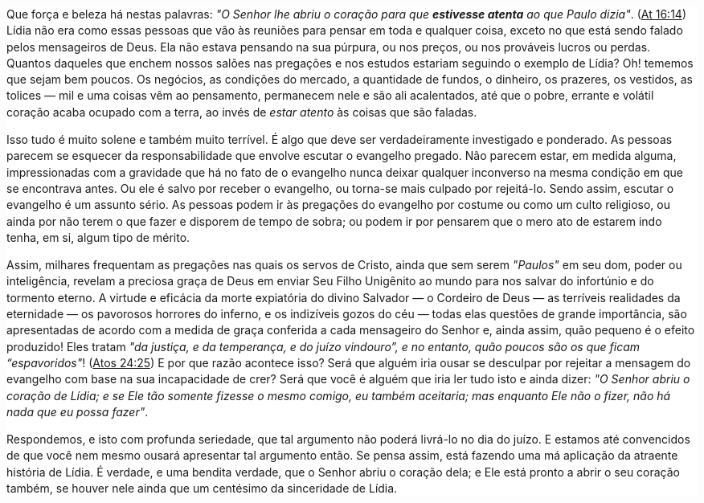 Que força e beleza há nestas palavras: _"O Senhor lhe abriu o coração
para que **estivesse atenta** ao que Paulo dizia"_. ([At
16:14](http://bibliaonline.com.br/acf/atos/16/14)) Lídia não era como
essas pessoas que vão às reuniões para pensar em toda e qualquer coisa,
exceto no que está sendo falado pelos mensageiros de Deus. Ela não
estava pensando na sua púrpura, ou nos preços, ou nos prováveis lucros
ou perdas. Quantos daqueles que enchem nossos salões nas pregações e nos
estudos estariam seguindo o exemplo de Lídia? Oh! tememos que sejam bem
poucos. Os negócios, as condições do mercado, a quantidade de fundos, o
dinheiro, os prazeres, os vestidos, as tolices — mil e uma coisas vêm ao
pensamento, permanecem nele e são ali acalentados, até que o pobre,
errante e volátil coração acaba ocupado com a terra, ao invés de *estar
atento* às coisas que são faladas.

Isso tudo é muito solene e também muito terrível. É algo que deve ser
verdadeiramente investigado e ponderado. As pessoas parecem se esquecer
da responsabilidade que envolve escutar o evangelho pregado. Não parecem
estar, em medida alguma, impressionadas com a gravidade que há no fato
de o evangelho nunca deixar qualquer inconverso na mesma condição em que
se encontrava antes. Ou ele é salvo por receber o evangelho, ou torna-se
mais culpado por rejeitá-lo. Sendo assim, escutar o evangelho é um
assunto sério. As pessoas podem ir às pregações do evangelho por costume
ou como um culto religioso, ou ainda por não terem o que fazer e
disporem de tempo de sobra; ou podem ir por pensarem que o mero ato de
estarem indo tenha, em si, algum tipo de mérito.

Assim, milhares frequentam as pregações nas quais os servos de Cristo,
ainda que sem serem *"Paulos"* em seu dom, poder ou inteligência,
revelam a preciosa graça de Deus em enviar Seu Filho Unigênito ao mundo
para nos salvar do infortúnio e do tormento eterno. A virtude e eficácia
da morte expiatória do divino Salvador — o Cordeiro de Deus — as
terríveis realidades da eternidade — os pavorosos horrores do inferno, e
os indizíveis gozos do céu — todas elas questões de grande importância,
são apresentadas de acordo com a medida de graça conferida a cada
mensageiro do Senhor e, ainda assim, quão pequeno é o efeito produzido!
Eles tratam *"da justiça, e da temperança, e do juízo vindouro”, e no
entanto, quão poucos são os que ficam “espavoridos"*! ([Atos
24:25](http://bibliaonline.com.br/acf/atos/24/25)) E por que razão
acontece isso? Será que alguém iria ousar se desculpar por rejeitar a
mensagem do evangelho com base na sua incapacidade de crer? Será que
você é alguém que iria ler tudo isto e ainda dizer: *"O Senhor abriu o
coração de Lídia; e se Ele tão somente fizesse o mesmo comigo, eu também
aceitaria; mas enquanto Ele não o fizer, não há nada que eu possa
fazer"*.

Respondemos, e isto com profunda seriedade, que tal argumento não poderá
livrá-lo no dia do juízo. E estamos até convencidos de que você nem
mesmo ousará apresentar tal argumento então. Se pensa assim, está
fazendo uma má aplicação da atraente história de Lídia. É verdade, e uma
bendita verdade, que o Senhor abriu o coração dela; e Ele está pronto a
abrir o seu coração também, se houver nele ainda que um centésimo da
sinceridade de Lídia.
